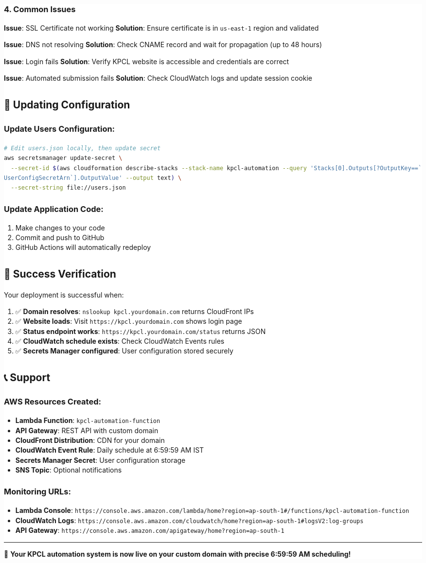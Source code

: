 ### 4. Common Issues

**Issue**: SSL Certificate not working
**Solution**: Ensure certificate is in `us-east-1` region and validated

**Issue**: DNS not resolving
**Solution**: Check CNAME record and wait for propagation (up to 48 hours)

**Issue**: Login fails
**Solution**: Verify KPCL website is accessible and credentials are correct

**Issue**: Automated submission fails
**Solution**: Check CloudWatch logs and update session cookie

## 🔄 Updating Configuration

### Update Users Configuration:
```bash
# Edit users.json locally, then update secret
aws secretsmanager update-secret \
  --secret-id $(aws cloudformation describe-stacks --stack-name kpcl-automation --query 'Stacks[0].Outputs[?OutputKey==`UserConfigSecretArn`].OutputValue' --output text) \
  --secret-string file://users.json
```

### Update Application Code:
1. Make changes to your code
2. Commit and push to GitHub
3. GitHub Actions will automatically redeploy

## 🎉 Success Verification

Your deployment is successful when:

1. ✅ **Domain resolves**: `nslookup kpcl.yourdomain.com` returns CloudFront IPs
2. ✅ **Website loads**: Visit `https://kpcl.yourdomain.com` shows login page
3. ✅ **Status endpoint works**: `https://kpcl.yourdomain.com/status` returns JSON
4. ✅ **CloudWatch schedule exists**: Check CloudWatch Events rules
5. ✅ **Secrets Manager configured**: User configuration stored securely

## 📞 Support

### AWS Resources Created:
- **Lambda Function**: `kpcl-automation-function`
- **API Gateway**: REST API with custom domain
- **CloudFront Distribution**: CDN for your domain
- **CloudWatch Event Rule**: Daily schedule at 6:59:59 AM IST
- **Secrets Manager Secret**: User configuration storage
- **SNS Topic**: Optional notifications

### Monitoring URLs:
- **Lambda Console**: `https://console.aws.amazon.com/lambda/home?region=ap-south-1#/functions/kpcl-automation-function`
- **CloudWatch Logs**: `https://console.aws.amazon.com/cloudwatch/home?region=ap-south-1#logsV2:log-groups`
- **API Gateway**: `https://console.aws.amazon.com/apigateway/home?region=ap-south-1`

---

🎯 **Your KPCL automation system is now live on your custom domain with precise 6:59:59 AM scheduling!**
